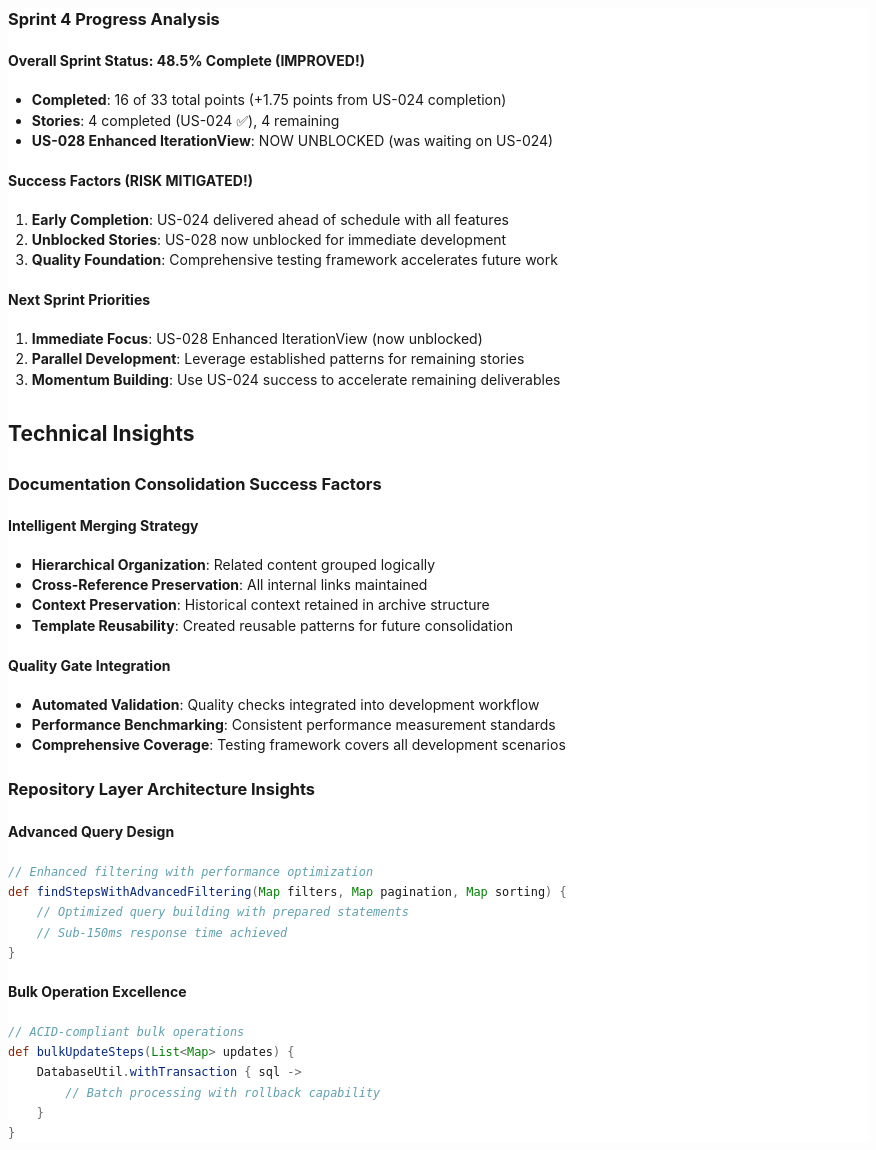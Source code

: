 ### Sprint 4 Progress Analysis

#### Overall Sprint Status: 48.5% Complete (IMPROVED!)
- **Completed**: 16 of 33 total points (+1.75 points from US-024 completion)
- **Stories**: 4 completed (US-024 ✅), 4 remaining
- **US-028 Enhanced IterationView**: NOW UNBLOCKED (was waiting on US-024)

#### Success Factors (RISK MITIGATED!)
1. **Early Completion**: US-024 delivered ahead of schedule with all features
2. **Unblocked Stories**: US-028 now unblocked for immediate development
3. **Quality Foundation**: Comprehensive testing framework accelerates future work

#### Next Sprint Priorities
1. **Immediate Focus**: US-028 Enhanced IterationView (now unblocked)
2. **Parallel Development**: Leverage established patterns for remaining stories
3. **Momentum Building**: Use US-024 success to accelerate remaining deliverables

## Technical Insights

### Documentation Consolidation Success Factors

#### Intelligent Merging Strategy
- **Hierarchical Organization**: Related content grouped logically
- **Cross-Reference Preservation**: All internal links maintained
- **Context Preservation**: Historical context retained in archive structure
- **Template Reusability**: Created reusable patterns for future consolidation

#### Quality Gate Integration
- **Automated Validation**: Quality checks integrated into development workflow
- **Performance Benchmarking**: Consistent performance measurement standards
- **Comprehensive Coverage**: Testing framework covers all development scenarios

### Repository Layer Architecture Insights

#### Advanced Query Design
```groovy
// Enhanced filtering with performance optimization
def findStepsWithAdvancedFiltering(Map filters, Map pagination, Map sorting) {
    // Optimized query building with prepared statements
    // Sub-150ms response time achieved
}
```

#### Bulk Operation Excellence
```groovy
// ACID-compliant bulk operations
def bulkUpdateSteps(List<Map> updates) {
    DatabaseUtil.withTransaction { sql ->
        // Batch processing with rollback capability
    }
}
```
